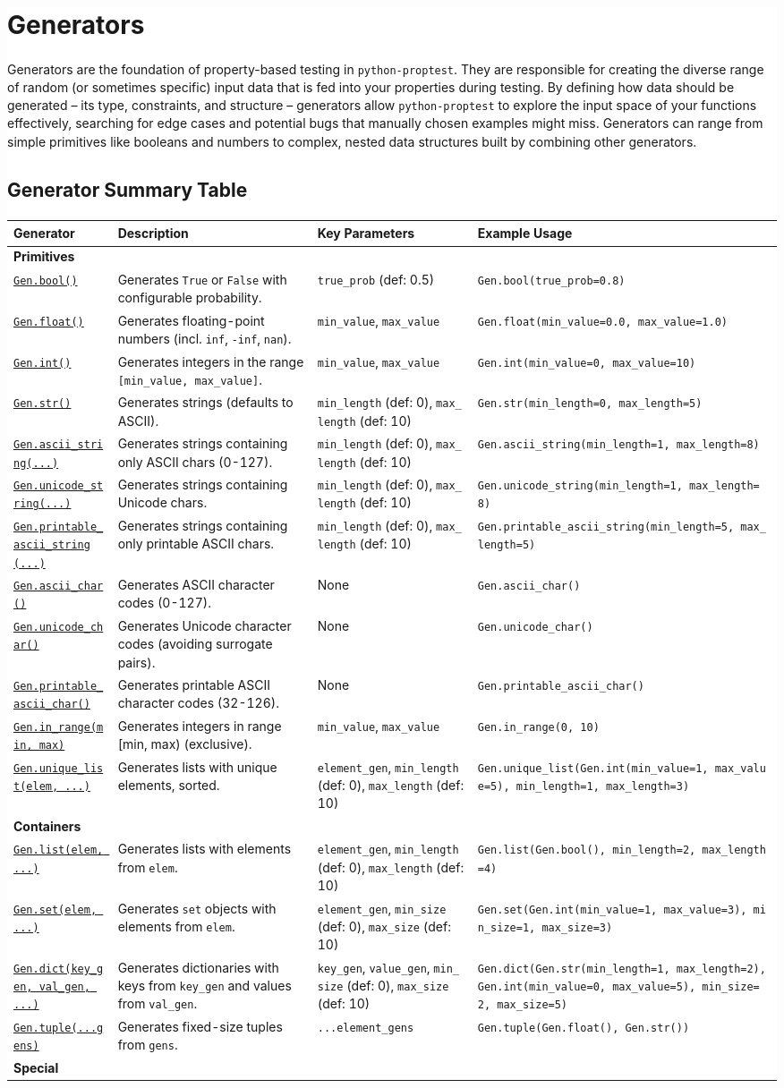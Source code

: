 # Generators

Generators are the foundation of property-based testing in `python-proptest`. They are responsible for creating the diverse range of random (or sometimes specific) input data that is fed into your properties during testing. By defining how data should be generated – its type, constraints, and structure – generators allow `python-proptest` to explore the input space of your functions effectively, searching for edge cases and potential bugs that manually chosen examples might miss. Generators can range from simple primitives like booleans and numbers to complex, nested data structures built by combining other generators.

## Generator Summary Table

| Generator                 | Description                                                     | Key Parameters                                     | Example Usage                                         |
| :------------------------ | :-------------------------------------------------------------- | :------------------------------------------------- | :---------------------------------------------------- |
| **Primitives**            |                                                                 |                                                    |                                                       |
| [`Gen.bool()`](#genbooltrue_prob)             | Generates `True` or `False` with configurable probability.     | `true_prob` (def: 0.5)                              | `Gen.bool(true_prob=0.8)`                                       |
| [`Gen.float()`](#genfloatmin_value-max_value)             | Generates floating-point numbers (incl. `inf`, `-inf`, `nan`).     | `min_value`, `max_value`                              | `Gen.float(min_value=0.0, max_value=1.0)`                                         |
| [`Gen.int()`](#genintmin_value-max_value)  | Generates integers in the range `[min_value, max_value]`.                   | `min_value`, `max_value`                                       | `Gen.int(min_value=0, max_value=10)`                                 |
| [`Gen.str()`](#genstrmin_length-max_length)  | Generates strings (defaults to ASCII).                          | `min_length` (def: 0), `max_length` (def: 10)        | `Gen.str(min_length=0, max_length=5)`                                    |
| [`Gen.ascii_string(...)`](#genascii_stringmin_length-max_length)    | Generates strings containing only ASCII chars (0-127).          | `min_length` (def: 0), `max_length` (def: 10)        | `Gen.ascii_string(min_length=1, max_length=8)`                               |
| [`Gen.unicode_string(...)`](#genunicode_stringmin_length-max_length)  | Generates strings containing Unicode chars.                     | `min_length` (def: 0), `max_length` (def: 10)        | `Gen.unicode_string(min_length=1, max_length=8)`                             |
| [`Gen.printable_ascii_string(...)`](#genprintable_ascii_stringmin_length-max_length) | Generates strings containing only printable ASCII chars.  | `min_length` (def: 0), `max_length` (def: 10)        | `Gen.printable_ascii_string(min_length=5, max_length=5)`                      |
| [`Gen.ascii_char()`](#genascii_char)        | Generates ASCII character codes (0-127).                  | None                                                | `Gen.ascii_char()`                                                             |
| [`Gen.unicode_char()`](#genunicode_char)      | Generates Unicode character codes (avoiding surrogate pairs). | None                                                | `Gen.unicode_char()`                                                           |
| [`Gen.printable_ascii_char()`](#genprintable_ascii_char) | Generates printable ASCII character codes (32-126).    | None                                                | `Gen.printable_ascii_char()`                                                   |
| [`Gen.in_range(min, max)`](#genin_rangemin_value-max_value)  | Generates integers in range [min, max) (exclusive).      | `min_value`, `max_value`                            | `Gen.in_range(0, 10)`                                                         |
| [`Gen.unique_list(elem, ...)`](#genunique_listelement_gen-min_length-max_length) | Generates lists with unique elements, sorted. | `element_gen`, `min_length` (def: 0), `max_length` (def: 10) | `Gen.unique_list(Gen.int(min_value=1, max_value=5), min_length=1, max_length=3)` |
| **Containers**            |                                                                 |                                                    |                                                       |
| [`Gen.list(elem, ...)`](#genlistelement_gen-min_length-max_length) | Generates lists with elements from `elem`.                   | `element_gen`, `min_length` (def: 0), `max_length` (def: 10) | `Gen.list(Gen.bool(), min_length=2, max_length=4)`                      |
| [`Gen.set(elem, ...)`](#gensetelement_gen-min_size-max_size)   | Generates `set` objects with elements from `elem`.            | `element_gen`, `min_size` (def: 0), `max_size` (def: 10)   | `Gen.set(Gen.int(min_value=1, max_value=3), min_size=1, max_size=3)`                   |
| [`Gen.dict(key_gen, val_gen, ...)`](#gendictkey_gen-value_gen-min_size-max_size) | Generates dictionaries with keys from `key_gen` and values from `val_gen`. | `key_gen`, `value_gen`, `min_size` (def: 0), `max_size` (def: 10)   | `Gen.dict(Gen.str(min_length=1, max_length=2), Gen.int(min_value=0, max_value=5), min_size=2, max_size=5)` |
| [`Gen.tuple(...gens)`](#gentuplegenerators)      | Generates fixed-size tuples from `gens`.             | `...element_gens`                                   | `Gen.tuple(Gen.float(), Gen.str())`             |
| **Special**               |                                                                 |                                                    |                                                       |